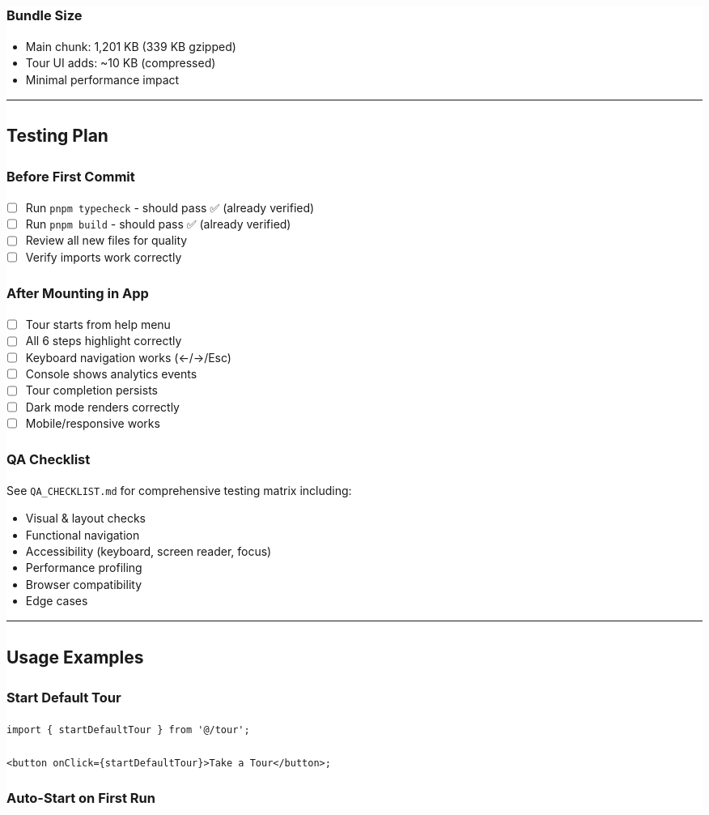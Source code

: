 ### Bundle Size

- Main chunk: 1,201 KB (339 KB gzipped)
- Tour UI adds: ~10 KB (compressed)
- Minimal performance impact

---

## Testing Plan

### Before First Commit

- [ ] Run `pnpm typecheck` - should pass ✅ (already verified)
- [ ] Run `pnpm build` - should pass ✅ (already verified)
- [ ] Review all new files for quality
- [ ] Verify imports work correctly

### After Mounting in App

- [ ] Tour starts from help menu
- [ ] All 6 steps highlight correctly
- [ ] Keyboard navigation works (←/→/Esc)
- [ ] Console shows analytics events
- [ ] Tour completion persists
- [ ] Dark mode renders correctly
- [ ] Mobile/responsive works

### QA Checklist

See `QA_CHECKLIST.md` for comprehensive testing matrix including:

- Visual & layout checks
- Functional navigation
- Accessibility (keyboard, screen reader, focus)
- Performance profiling
- Browser compatibility
- Edge cases

---

## Usage Examples

### Start Default Tour

```tsx
import { startDefaultTour } from '@/tour';

<button onClick={startDefaultTour}>Take a Tour</button>;
```

### Auto-Start on First Run
